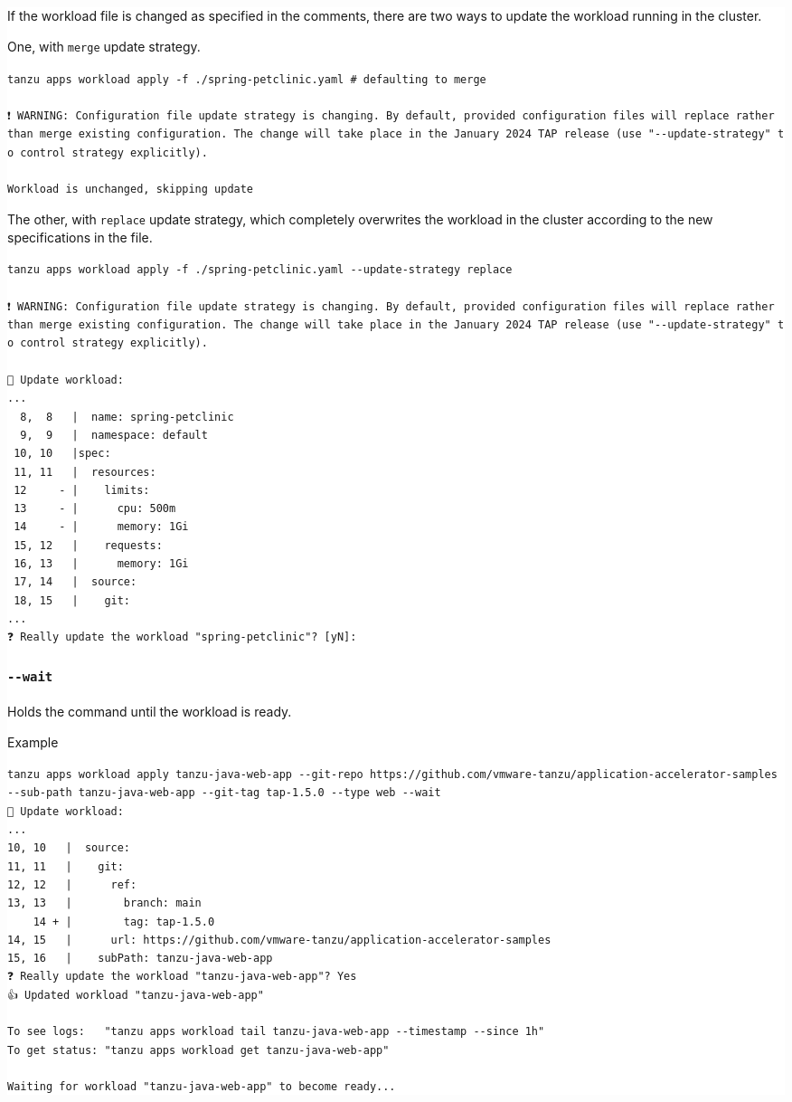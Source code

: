 If the workload file is changed as specified in the comments, there are two ways to update the workload running in the cluster.

One, with `merge` update strategy.

```console
tanzu apps workload apply -f ./spring-petclinic.yaml # defaulting to merge

❗ WARNING: Configuration file update strategy is changing. By default, provided configuration files will replace rather than merge existing configuration. The change will take place in the January 2024 TAP release (use "--update-strategy" to control strategy explicitly).

Workload is unchanged, skipping update
```

The other, with `replace` update strategy, which completely overwrites the workload in the cluster according to the new specifications in the file.

```console
tanzu apps workload apply -f ./spring-petclinic.yaml --update-strategy replace

❗ WARNING: Configuration file update strategy is changing. By default, provided configuration files will replace rather than merge existing configuration. The change will take place in the January 2024 TAP release (use "--update-strategy" to control strategy explicitly).

🔎 Update workload:
...
  8,  8   |  name: spring-petclinic
  9,  9   |  namespace: default
 10, 10   |spec:
 11, 11   |  resources:
 12     - |    limits:
 13     - |      cpu: 500m
 14     - |      memory: 1Gi
 15, 12   |    requests:
 16, 13   |      memory: 1Gi
 17, 14   |  source:
 18, 15   |    git:
...
❓ Really update the workload "spring-petclinic"? [yN]:
```

### <a id="apply-wait"></a> `--wait`

Holds the command until the workload is ready.

Example

```console
tanzu apps workload apply tanzu-java-web-app --git-repo https://github.com/vmware-tanzu/application-accelerator-samples --sub-path tanzu-java-web-app --git-tag tap-1.5.0 --type web --wait
🔎 Update workload:
...
10, 10   |  source:
11, 11   |    git:
12, 12   |      ref:
13, 13   |        branch: main
    14 + |        tag: tap-1.5.0
14, 15   |      url: https://github.com/vmware-tanzu/application-accelerator-samples
15, 16   |    subPath: tanzu-java-web-app
❓ Really update the workload "tanzu-java-web-app"? Yes
👍 Updated workload "tanzu-java-web-app"

To see logs:   "tanzu apps workload tail tanzu-java-web-app --timestamp --since 1h"
To get status: "tanzu apps workload get tanzu-java-web-app"

Waiting for workload "tanzu-java-web-app" to become ready...
```